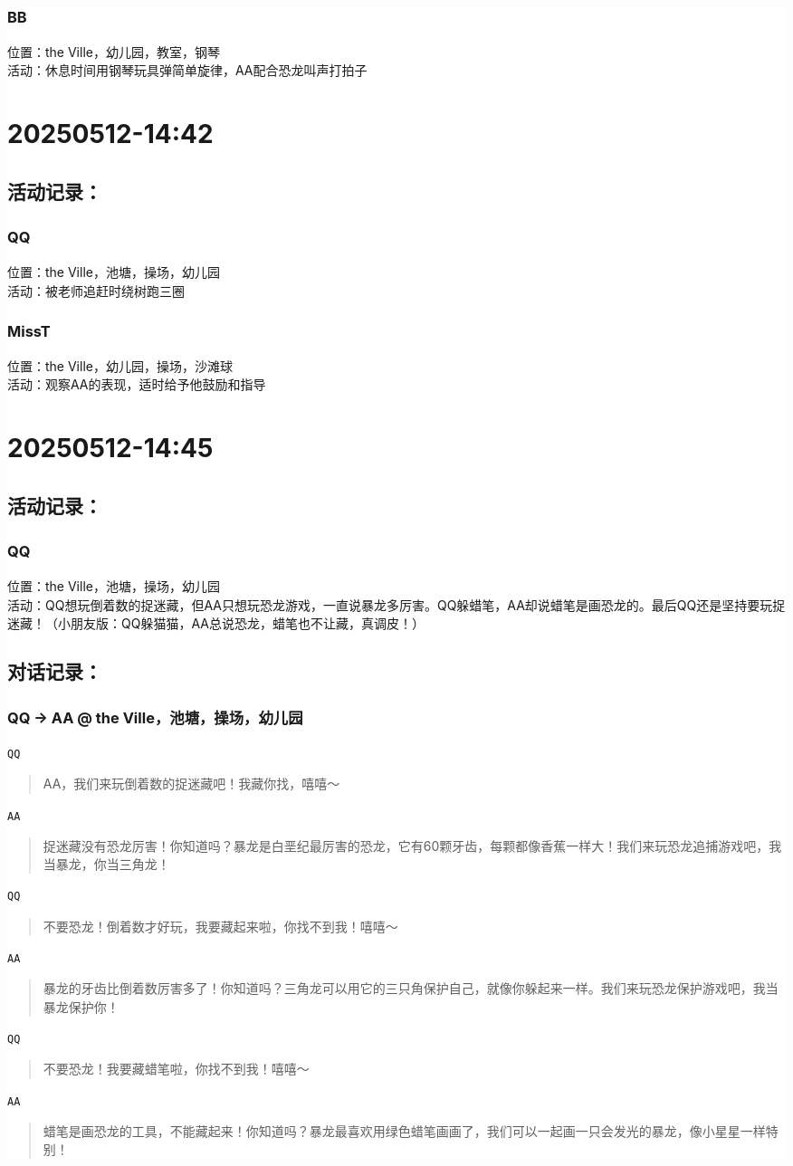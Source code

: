### BB
位置：the Ville，幼儿园，教室，钢琴  
活动：休息时间用钢琴玩具弹简单旋律，AA配合恐龙叫声打拍子  



# 20250512-14:42

## 活动记录：

### QQ
位置：the Ville，池塘，操场，幼儿园  
活动：被老师追赶时绕树跑三圈  

### MissT
位置：the Ville，幼儿园，操场，沙滩球  
活动：观察AA的表现，适时给予他鼓励和指导  



# 20250512-14:45

## 活动记录：

### QQ
位置：the Ville，池塘，操场，幼儿园  
活动：QQ想玩倒着数的捉迷藏，但AA只想玩恐龙游戏，一直说暴龙多厉害。QQ躲蜡笔，AA却说蜡笔是画恐龙的。最后QQ还是坚持要玩捉迷藏！（小朋友版：QQ躲猫猫，AA总说恐龙，蜡笔也不让藏，真调皮！）  

## 对话记录：

### QQ -> AA @ the Ville，池塘，操场，幼儿园

`QQ`
> AA，我们来玩倒着数的捉迷藏吧！我藏你找，嘻嘻～

`AA`
> 捉迷藏没有恐龙厉害！你知道吗？暴龙是白垩纪最厉害的恐龙，它有60颗牙齿，每颗都像香蕉一样大！我们来玩恐龙追捕游戏吧，我当暴龙，你当三角龙！

`QQ`
> 不要恐龙！倒着数才好玩，我要藏起来啦，你找不到我！嘻嘻～

`AA`
> 暴龙的牙齿比倒着数厉害多了！你知道吗？三角龙可以用它的三只角保护自己，就像你躲起来一样。我们来玩恐龙保护游戏吧，我当暴龙保护你！

`QQ`
> 不要恐龙！我要藏蜡笔啦，你找不到我！嘻嘻～

`AA`
> 蜡笔是画恐龙的工具，不能藏起来！你知道吗？暴龙最喜欢用绿色蜡笔画画了，我们可以一起画一只会发光的暴龙，像小星星一样特别！
